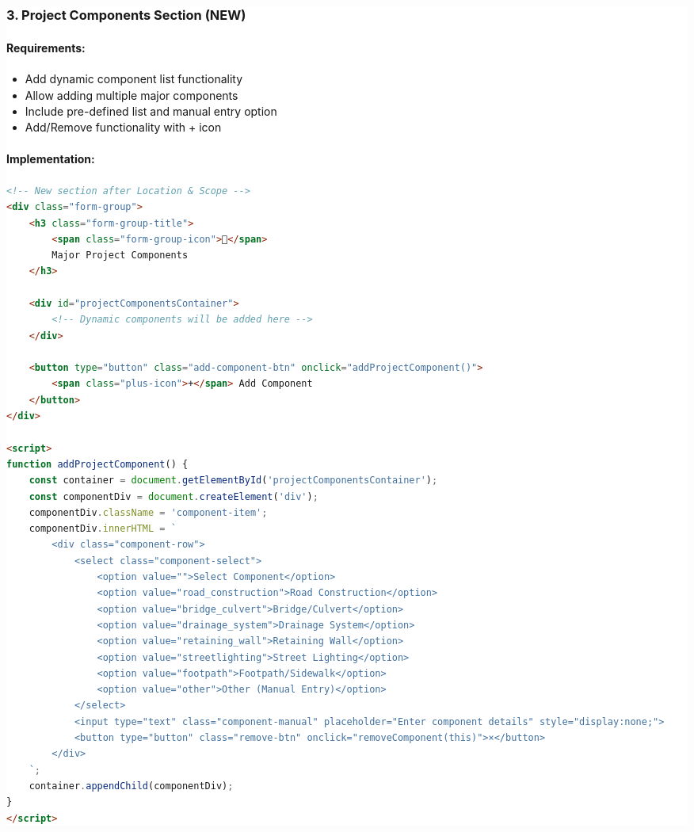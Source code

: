 ### 3. Project Components Section (NEW)

#### Requirements:
- Add dynamic component list functionality
- Allow adding multiple major components
- Include pre-defined list and manual entry option
- Add/Remove functionality with + icon

#### Implementation:
```html
<!-- New section after Location & Scope -->
<div class="form-group">
    <h3 class="form-group-title">
        <span class="form-group-icon">🔧</span>
        Major Project Components
    </h3>
    
    <div id="projectComponentsContainer">
        <!-- Dynamic components will be added here -->
    </div>
    
    <button type="button" class="add-component-btn" onclick="addProjectComponent()">
        <span class="plus-icon">+</span> Add Component
    </button>
</div>

<script>
function addProjectComponent() {
    const container = document.getElementById('projectComponentsContainer');
    const componentDiv = document.createElement('div');
    componentDiv.className = 'component-item';
    componentDiv.innerHTML = `
        <div class="component-row">
            <select class="component-select">
                <option value="">Select Component</option>
                <option value="road_construction">Road Construction</option>
                <option value="bridge_culvert">Bridge/Culvert</option>
                <option value="drainage_system">Drainage System</option>
                <option value="retaining_wall">Retaining Wall</option>
                <option value="streetlighting">Street Lighting</option>
                <option value="footpath">Footpath/Sidewalk</option>
                <option value="other">Other (Manual Entry)</option>
            </select>
            <input type="text" class="component-manual" placeholder="Enter component details" style="display:none;">
            <button type="button" class="remove-btn" onclick="removeComponent(this)">×</button>
        </div>
    `;
    container.appendChild(componentDiv);
}
</script>
```

